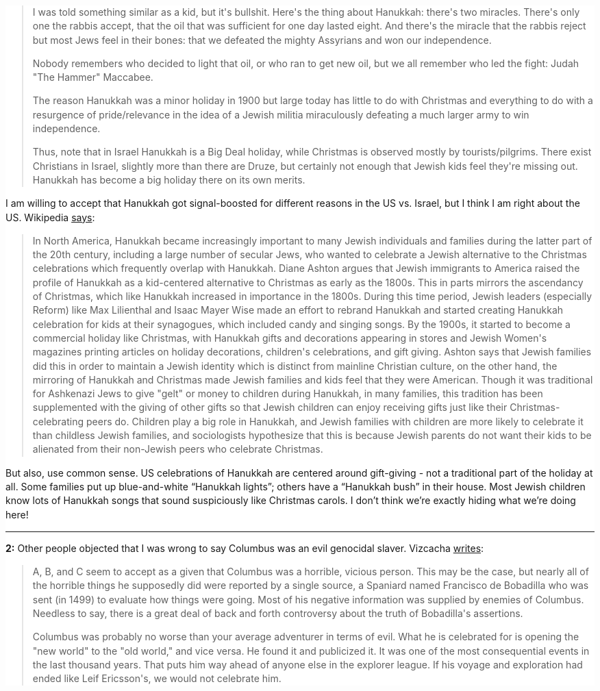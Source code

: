 > I was told something similar as a kid, but it's bullshit. Here's the thing about Hanukkah: there's two miracles. There's only one the rabbis accept, that the oil that was sufficient for one day lasted eight. And there's the miracle that the rabbis reject but most Jews feel in their bones: that we defeated the mighty Assyrians and won our independence.
> 
> Nobody remembers who decided to light that oil, or who ran to get new oil, but we all remember who led the fight: Judah "The Hammer" Maccabee.
> 
> The reason Hanukkah was a minor holiday in 1900 but large today has little to do with Christmas and everything to do with a resurgence of pride/relevance in the idea of a Jewish militia miraculously defeating a much larger army to win independence.
> 
> Thus, note that in Israel Hanukkah is a Big Deal holiday, while Christmas is observed mostly by tourists/pilgrims. There exist Christians in Israel, slightly more than there are Druze, but certainly not enough that Jewish kids feel they're missing out. Hanukkah has become a big holiday there on its own merits.

I am willing to accept that Hanukkah got signal-boosted for different reasons in the US vs. Israel, but I think I am right about the US. Wikipedia [says](https://en.wikipedia.org/wiki/Hanukkah):

> In North America, Hanukkah became increasingly important to many Jewish individuals and families during the latter part of the 20th century, including a large number of secular Jews, who wanted to celebrate a Jewish alternative to the Christmas celebrations which frequently overlap with Hanukkah. Diane Ashton argues that Jewish immigrants to America raised the profile of Hanukkah as a kid-centered alternative to Christmas as early as the 1800s. This in parts mirrors the ascendancy of Christmas, which like Hanukkah increased in importance in the 1800s. During this time period, Jewish leaders (especially Reform) like Max Lilienthal and Isaac Mayer Wise made an effort to rebrand Hanukkah and started creating Hanukkah celebration for kids at their synagogues, which included candy and singing songs. By the 1900s, it started to become a commercial holiday like Christmas, with Hanukkah gifts and decorations appearing in stores and Jewish Women's magazines printing articles on holiday decorations, children's celebrations, and gift giving. Ashton says that Jewish families did this in order to maintain a Jewish identity which is distinct from mainline Christian culture, on the other hand, the mirroring of Hanukkah and Christmas made Jewish families and kids feel that they were American. Though it was traditional for Ashkenazi Jews to give "gelt" or money to children during Hanukkah, in many families, this tradition has been supplemented with the giving of other gifts so that Jewish children can enjoy receiving gifts just like their Christmas-celebrating peers do. Children play a big role in Hanukkah, and Jewish families with children are more likely to celebrate it than childless Jewish families, and sociologists hypothesize that this is because Jewish parents do not want their kids to be alienated from their non-Jewish peers who celebrate Christmas.

But also, use common sense. US celebrations of Hanukkah are centered around gift-giving - not a traditional part of the holiday at all. Some families put up blue-and-white “Hanukkah lights”; others have a “Hanukkah bush” in their house. Most Jewish children know lots of Hanukkah songs that sound suspiciously like Christmas carols. I don’t think we’re exactly hiding what we’re doing here!

* * *

**2:** Other people objected that I was wrong to say Columbus was an evil genocidal slaver. Vizcacha [writes](https://astralcodexten.substack.com/p/a-columbian-exchange/comment/9555487):

> A, B, and C seem to accept as a given that Columbus was a horrible, vicious person. This may be the case, but nearly all of the horrible things he supposedly did were reported by a single source, a Spaniard named Francisco de Bobadilla who was sent (in 1499) to evaluate how things were going. Most of his negative information was supplied by enemies of Columbus. Needless to say, there is a great deal of back and forth controversy about the truth of Bobadilla's assertions.
> 
> Columbus was probably no worse than your average adventurer in terms of evil. What he is celebrated for is opening the "new world" to the "old world," and vice versa. He found it and publicized it. It was one of the most consequential events in the last thousand years. That puts him way ahead of anyone else in the explorer league. If his voyage and exploration had ended like Leif Ericsson's, we would not celebrate him.
